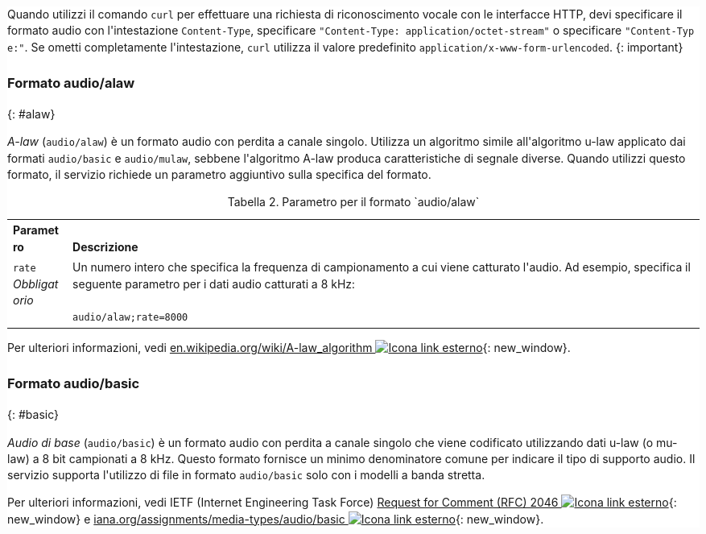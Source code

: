 Quando utilizzi il comando `curl` per effettuare una richiesta di riconoscimento vocale con le interfacce HTTP, devi specificare il formato audio con l'intestazione `Content-Type`, specificare `"Content-Type: application/octet-stream"` o specificare `"Content-Type:"`. Se ometti completamente l'intestazione, `curl` utilizza il valore predefinito `application/x-www-form-urlencoded`.
{: important}

### Formato audio/alaw
{: #alaw}

*A-law* (`audio/alaw`) è un formato audio con perdita a canale singolo. Utilizza un algoritmo simile all'algoritmo u-law applicato dai formati `audio/basic` e `audio/mulaw`, sebbene l'algoritmo A-law produca caratteristiche di segnale diverse. Quando utilizzi questo formato, il servizio richiede un parametro aggiuntivo sulla specifica del formato.

<table>
  <caption>Tabella 2. Parametro per il formato `audio/alaw`</caption>
  <tr>
    <th style="text-align:left; vertical-align:bottom; width 20%">
      Parametro
    </th>
    <th style="text-align:left; vertical-align:bottom; width 80%">
      Descrizione
    </th>
  </tr>
  <tr>
    <td>
      <code>rate</code><br/><em>Obbligatorio</em>
    </td>
    <td>
      Un numero intero che specifica la frequenza di campionamento a cui viene
      catturato l'audio. Ad esempio, specifica il seguente parametro per i dati
      audio catturati a 8 kHz:<br/><br/>
      <code>audio/alaw;rate=8000</code>
    </td>
  </tr>
</table>

Per ulteriori informazioni, vedi [en.wikipedia.org/wiki/A-law_algorithm ![Icona link esterno](../../icons/launch-glyph.svg "Icona link esterno")](https://en.wikipedia.org/wiki/A-law_algorithm){: new_window}.

### Formato audio/basic
{: #basic}

*Audio di base* (`audio/basic`) è un formato audio con perdita a canale singolo che viene codificato utilizzando dati u-law (o mu-law) a 8 bit campionati a 8 kHz. Questo formato fornisce un minimo denominatore comune per indicare il tipo di supporto audio. Il servizio supporta l'utilizzo di file in formato `audio/basic` solo con i modelli a banda stretta.

Per ulteriori informazioni, vedi IETF (Internet Engineering Task Force) [Request for Comment (RFC) 2046 ![Icona link esterno](../../icons/launch-glyph.svg "Icona link esterno")](https://tools.ietf.org/html/rfc2046){: new_window} e [iana.org/assignments/media-types/audio/basic ![Icona link esterno](../../icons/launch-glyph.svg "Icona link esterno")](http://www.iana.org/assignments/media-types/audio/basic){: new_window}.
